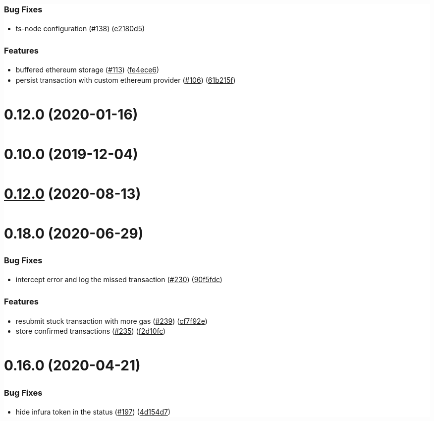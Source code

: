 ### Bug Fixes

- ts-node configuration ([#138](https://github.com/RequestNetwork/requestNetwork/issues/138)) ([e2180d5](https://github.com/RequestNetwork/requestNetwork/commit/e2180d507bd87116fdeb3466690b6df0c5187976))

### Features

- buffered ethereum storage ([#113](https://github.com/RequestNetwork/requestNetwork/issues/113)) ([fe4ece6](https://github.com/RequestNetwork/requestNetwork/commit/fe4ece6a1768155182be2d3ebb2908501f571912))
- persist transaction with custom ethereum provider ([#106](https://github.com/RequestNetwork/requestNetwork/issues/106)) ([61b215f](https://github.com/RequestNetwork/requestNetwork/commit/61b215fb8335d01dfa069d7f7899dd5b33749692))

# 0.12.0 (2020-01-16)

# 0.10.0 (2019-12-04)

# [0.12.0](https://github.com/RequestNetwork/requestNetwork/compare/@requestnetwork/request-node@0.5.4...@requestnetwork/request-node@0.12.0) (2020-08-13)

# 0.18.0 (2020-06-29)

### Bug Fixes

- intercept error and log the missed transaction ([#230](https://github.com/RequestNetwork/requestNetwork/issues/230)) ([90f5fdc](https://github.com/RequestNetwork/requestNetwork/commit/90f5fdc814b1e53698be294e1b138e2ea7276794))

### Features

- resubmit stuck transaction with more gas ([#239](https://github.com/RequestNetwork/requestNetwork/issues/239)) ([cf7f92e](https://github.com/RequestNetwork/requestNetwork/commit/cf7f92eb6ee9f0c5da427f37fa5f12f56812a221))
- store confirmed transactions ([#235](https://github.com/RequestNetwork/requestNetwork/issues/235)) ([f2d10fc](https://github.com/RequestNetwork/requestNetwork/commit/f2d10fc6af098fec4b8585ffea5e101c256f6a35))

# 0.16.0 (2020-04-21)

### Bug Fixes

- hide infura token in the status ([#197](https://github.com/RequestNetwork/requestNetwork/issues/197)) ([4d154d7](https://github.com/RequestNetwork/requestNetwork/commit/4d154d717a37bd9212dfec5ee44ff1541453018a))
